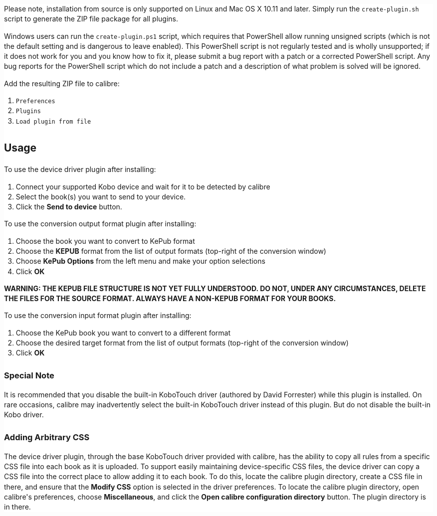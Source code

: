 Please note, installation from source is only supported on Linux and Mac OS X
10.11 and later. Simply run the `create-plugin.sh` script to generate the ZIP
file package for all plugins.

Windows users can run the `create-plugin.ps1` script, which requires that
PowerShell allow running unsigned scripts (which is not the default setting and
is dangerous to leave enabled). This PowerShell script is not regularly tested
and is wholly unsupported; if it does not work for you and you know how to fix
it, please submit a bug report with a patch or a corrected PowerShell script.
Any bug reports for the PowerShell script which do not include a patch and a
description of what problem is solved will be ignored.

Add the resulting ZIP file to calibre:

1. `Preferences`
1. `Plugins`
1. `Load plugin from file`

## Usage

To use the device driver plugin after installing:

1. Connect your supported Kobo device and wait for it to be detected by calibre
1. Select the book(s) you want to send to your device.
1. Click the **Send to device** button.

To use the conversion output format plugin after installing:

1. Choose the book you want to convert to KePub format
1. Choose the **KEPUB** format from the list of output formats (top-right of
   the conversion window)
1. Choose **KePub Options** from the left menu and make your option selections
1. Click **OK**

**WARNING: THE KEPUB FILE STRUCTURE IS NOT YET FULLY UNDERSTOOD. DO NOT, UNDER
ANY CIRCUMSTANCES, DELETE THE FILES FOR THE SOURCE FORMAT. ALWAYS HAVE A
NON-KEPUB FORMAT FOR YOUR BOOKS.**

To use the conversion input format plugin after installing:

1. Choose the KePub book you want to convert to a different format
1. Choose the desired target format from the list of output formats (top-right
   of the conversion window)
1. Click **OK**

### Special Note

It is recommended that you disable the built-in KoboTouch driver (authored by
David Forrester) while this plugin is installed. On rare occasions, calibre may
inadvertently select the built-in KoboTouch driver instead of this plugin.  But
do not disable the built-in Kobo driver.

### Adding Arbitrary CSS

The device driver plugin, through the base KoboTouch driver provided with
calibre, has the ability to copy all rules from a specific CSS file into each
book as it is uploaded. To support easily maintaining device-specific CSS files,
the device driver can copy a CSS file into the correct place to allow adding it
to each book. To do this, locate the calibre plugin directory, create a CSS file
in there, and ensure that the **Modify CSS** option is selected in the driver
preferences. To locate the calibre plugin directory, open calibre's preferences,
choose **Miscellaneous**, and click the **Open calibre configuration directory**
button. The plugin directory is in there.
